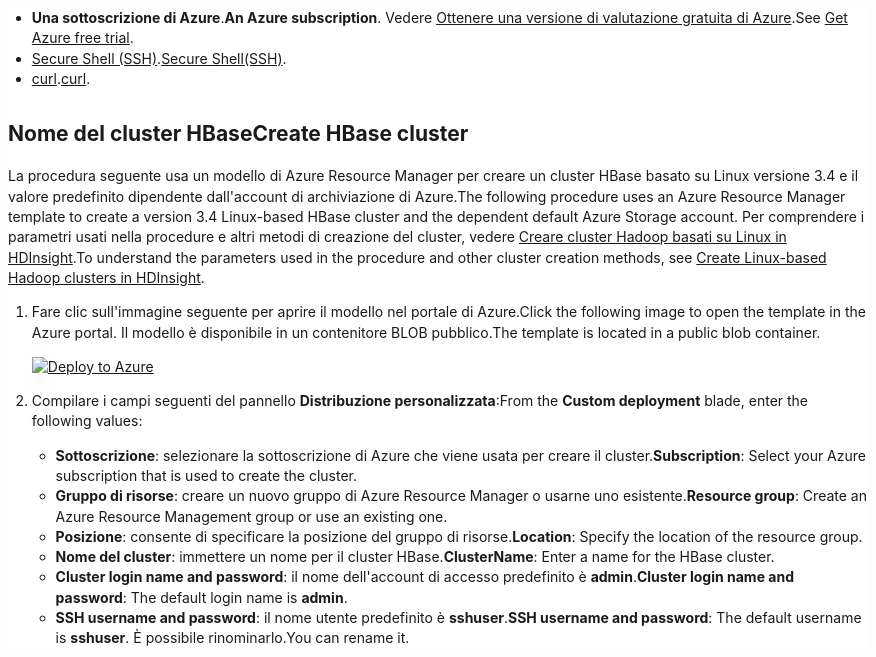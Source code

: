 * <span data-ttu-id="04e1b-110">**Una sottoscrizione di Azure**.</span><span class="sxs-lookup"><span data-stu-id="04e1b-110">**An Azure subscription**.</span></span> <span data-ttu-id="04e1b-111">Vedere [Ottenere una versione di valutazione gratuita di Azure](https://azure.microsoft.com/documentation/videos/get-azure-free-trial-for-testing-hadoop-in-hdinsight/).</span><span class="sxs-lookup"><span data-stu-id="04e1b-111">See [Get Azure free trial](https://azure.microsoft.com/documentation/videos/get-azure-free-trial-for-testing-hadoop-in-hdinsight/).</span></span>
* <span data-ttu-id="04e1b-112">[Secure Shell (SSH)](hdinsight-hadoop-linux-use-ssh-unix.md).</span><span class="sxs-lookup"><span data-stu-id="04e1b-112">[Secure Shell(SSH)](hdinsight-hadoop-linux-use-ssh-unix.md).</span></span> 
* <span data-ttu-id="04e1b-113">[curl](http://curl.haxx.se/download.html).</span><span class="sxs-lookup"><span data-stu-id="04e1b-113">[curl](http://curl.haxx.se/download.html).</span></span>

## <a name="create-hbase-cluster"></a><span data-ttu-id="04e1b-114">Nome del cluster HBase</span><span class="sxs-lookup"><span data-stu-id="04e1b-114">Create HBase cluster</span></span>
<span data-ttu-id="04e1b-115">La procedura seguente usa un modello di Azure Resource Manager per creare un cluster HBase basato su Linux versione 3.4 e il valore predefinito dipendente dall'account di archiviazione di Azure.</span><span class="sxs-lookup"><span data-stu-id="04e1b-115">The following procedure uses an Azure Resource Manager template to create a version 3.4 Linux-based HBase cluster and the dependent default Azure Storage account.</span></span> <span data-ttu-id="04e1b-116">Per comprendere i parametri usati nella procedure e altri metodi di creazione del cluster, vedere [Creare cluster Hadoop basati su Linux in HDInsight](hdinsight-hadoop-provision-linux-clusters.md).</span><span class="sxs-lookup"><span data-stu-id="04e1b-116">To understand the parameters used in the procedure and other cluster creation methods, see [Create Linux-based Hadoop clusters in HDInsight](hdinsight-hadoop-provision-linux-clusters.md).</span></span>

1. <span data-ttu-id="04e1b-117">Fare clic sull'immagine seguente per aprire il modello nel portale di Azure.</span><span class="sxs-lookup"><span data-stu-id="04e1b-117">Click the following image to open the template in the Azure portal.</span></span> <span data-ttu-id="04e1b-118">Il modello è disponibile in un contenitore BLOB pubblico.</span><span class="sxs-lookup"><span data-stu-id="04e1b-118">The template is located in a public blob container.</span></span> 
   
    <a href="https://portal.azure.com/#create/Microsoft.Template/uri/https%3A%2F%2Fraw.githubusercontent.com%2FAzure%2Fazure-quickstart-templates%2Fmaster%2F101-hdinsight-hbase-linux%2Fazuredeploy.json" target="_blank"><img src="./media/hdinsight-hbase-tutorial-get-started-linux/deploy-to-azure.png" alt="Deploy to Azure"></a>
2. <span data-ttu-id="04e1b-119">Compilare i campi seguenti del pannello **Distribuzione personalizzata**:</span><span class="sxs-lookup"><span data-stu-id="04e1b-119">From the **Custom deployment** blade, enter the following values:</span></span>
   
   * <span data-ttu-id="04e1b-120">**Sottoscrizione**: selezionare la sottoscrizione di Azure che viene usata per creare il cluster.</span><span class="sxs-lookup"><span data-stu-id="04e1b-120">**Subscription**: Select your Azure subscription that is used to create the cluster.</span></span>
   * <span data-ttu-id="04e1b-121">**Gruppo di risorse**: creare un nuovo gruppo di Azure Resource Manager o usarne uno esistente.</span><span class="sxs-lookup"><span data-stu-id="04e1b-121">**Resource group**: Create an Azure Resource Management group or use an existing one.</span></span>
   * <span data-ttu-id="04e1b-122">**Posizione**: consente di specificare la posizione del gruppo di risorse.</span><span class="sxs-lookup"><span data-stu-id="04e1b-122">**Location**: Specify the location of the resource group.</span></span> 
   * <span data-ttu-id="04e1b-123">**Nome del cluster**: immettere un nome per il cluster HBase.</span><span class="sxs-lookup"><span data-stu-id="04e1b-123">**ClusterName**: Enter a name for the HBase cluster.</span></span>
   * <span data-ttu-id="04e1b-124">**Cluster login name and password**: il nome dell'account di accesso predefinito è **admin**.</span><span class="sxs-lookup"><span data-stu-id="04e1b-124">**Cluster login name and password**: The default login name is **admin**.</span></span>
   * <span data-ttu-id="04e1b-125">**SSH username and password**: il nome utente predefinito è **sshuser**.</span><span class="sxs-lookup"><span data-stu-id="04e1b-125">**SSH username and password**: The default username is **sshuser**.</span></span>  <span data-ttu-id="04e1b-126">È possibile rinominarlo.</span><span class="sxs-lookup"><span data-stu-id="04e1b-126">You can rename it.</span></span>
     